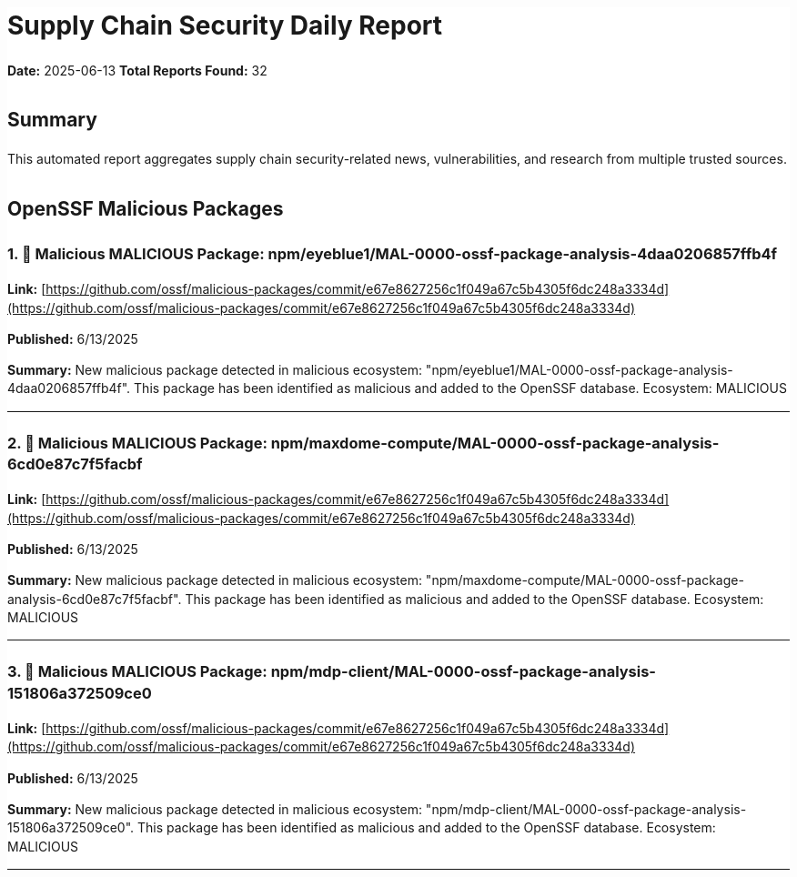 # Supply Chain Security Daily Report
**Date:** 2025-06-13
**Total Reports Found:** 32

## Summary

This automated report aggregates supply chain security-related news, vulnerabilities, and research from multiple trusted sources.

## OpenSSF Malicious Packages

### 1. 🚨 Malicious MALICIOUS Package: npm/eyeblue1/MAL-0000-ossf-package-analysis-4daa0206857ffb4f

**Link:** [https://github.com/ossf/malicious-packages/commit/e67e8627256c1f049a67c5b4305f6dc248a3334d](https://github.com/ossf/malicious-packages/commit/e67e8627256c1f049a67c5b4305f6dc248a3334d)

**Published:** 6/13/2025

**Summary:** New malicious package detected in malicious ecosystem: "npm/eyeblue1/MAL-0000-ossf-package-analysis-4daa0206857ffb4f". This package has been identified as malicious and added to the OpenSSF database. Ecosystem: MALICIOUS

---

### 2. 🚨 Malicious MALICIOUS Package: npm/maxdome-compute/MAL-0000-ossf-package-analysis-6cd0e87c7f5facbf

**Link:** [https://github.com/ossf/malicious-packages/commit/e67e8627256c1f049a67c5b4305f6dc248a3334d](https://github.com/ossf/malicious-packages/commit/e67e8627256c1f049a67c5b4305f6dc248a3334d)

**Published:** 6/13/2025

**Summary:** New malicious package detected in malicious ecosystem: "npm/maxdome-compute/MAL-0000-ossf-package-analysis-6cd0e87c7f5facbf". This package has been identified as malicious and added to the OpenSSF database. Ecosystem: MALICIOUS

---

### 3. 🚨 Malicious MALICIOUS Package: npm/mdp-client/MAL-0000-ossf-package-analysis-151806a372509ce0

**Link:** [https://github.com/ossf/malicious-packages/commit/e67e8627256c1f049a67c5b4305f6dc248a3334d](https://github.com/ossf/malicious-packages/commit/e67e8627256c1f049a67c5b4305f6dc248a3334d)

**Published:** 6/13/2025

**Summary:** New malicious package detected in malicious ecosystem: "npm/mdp-client/MAL-0000-ossf-package-analysis-151806a372509ce0". This package has been identified as malicious and added to the OpenSSF database. Ecosystem: MALICIOUS

---
